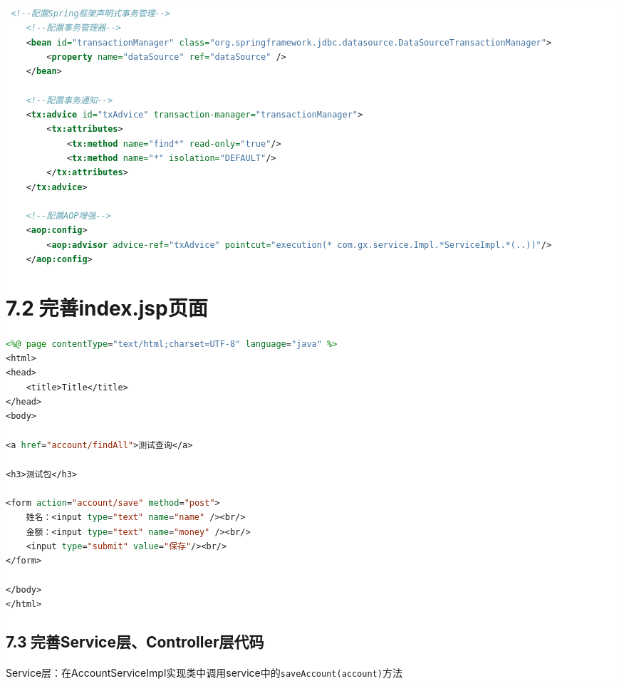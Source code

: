```xml
 <!--配置Spring框架声明式事务管理-->
    <!--配置事务管理器-->
    <bean id="transactionManager" class="org.springframework.jdbc.datasource.DataSourceTransactionManager">
        <property name="dataSource" ref="dataSource" />
    </bean>

    <!--配置事务通知-->
    <tx:advice id="txAdvice" transaction-manager="transactionManager">
        <tx:attributes>
            <tx:method name="find*" read-only="true"/>
            <tx:method name="*" isolation="DEFAULT"/>
        </tx:attributes>
    </tx:advice>

    <!--配置AOP增强-->
    <aop:config>
        <aop:advisor advice-ref="txAdvice" pointcut="execution(* com.gx.service.Impl.*ServiceImpl.*(..))"/>
    </aop:config>
```

# 7.2 完善index.jsp页面

```jsp
<%@ page contentType="text/html;charset=UTF-8" language="java" %>
<html>
<head>
    <title>Title</title>
</head>
<body>

<a href="account/findAll">测试查询</a>

<h3>测试包</h3>

<form action="account/save" method="post">
    姓名：<input type="text" name="name" /><br/>
    金额：<input type="text" name="money" /><br/>
    <input type="submit" value="保存"/><br/>
</form>

</body>
</html>
```

## 7.3 完善Service层、Controller层代码

Service层：在AccountServiceImpl实现类中调用service中的`saveAccount(account)`方法

